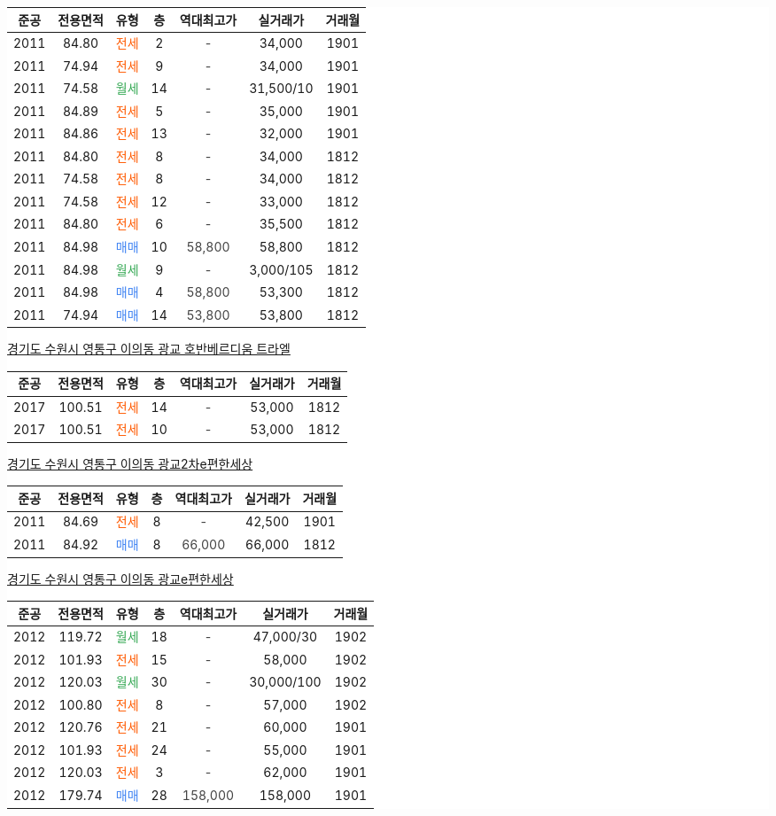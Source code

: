 |준공|전용면적|유형|층|역대최고가|실거래가|거래월|
|:---:|:---:|:---:|:---:|:---:|:---:|:---:|
|2011|84.80|<span style="color:#ff5a00">전세</span>|2|<span style="color:#444444">-</span>|34,000|1901|
|2011|74.94|<span style="color:#ff5a00">전세</span>|9|<span style="color:#444444">-</span>|34,000|1901|
|2011|74.58|<span style="color:#34a853">월세</span>|14|<span style="color:#444444">-</span>|31,500/10|1901|
|2011|84.89|<span style="color:#ff5a00">전세</span>|5|<span style="color:#444444">-</span>|35,000|1901|
|2011|84.86|<span style="color:#ff5a00">전세</span>|13|<span style="color:#444444">-</span>|32,000|1901|
|2011|84.80|<span style="color:#ff5a00">전세</span>|8|<span style="color:#444444">-</span>|34,000|1812|
|2011|74.58|<span style="color:#ff5a00">전세</span>|8|<span style="color:#444444">-</span>|34,000|1812|
|2011|74.58|<span style="color:#ff5a00">전세</span>|12|<span style="color:#444444">-</span>|33,000|1812|
|2011|84.80|<span style="color:#ff5a00">전세</span>|6|<span style="color:#444444">-</span>|35,500|1812|
|2011|84.98|<span style="color:#4285f3">매매</span>|10|<span style="color:#444444">58,800</span>|58,800|1812|
|2011|84.98|<span style="color:#34a853">월세</span>|9|<span style="color:#444444">-</span>|3,000/105|1812|
|2011|84.98|<span style="color:#4285f3">매매</span>|4|<span style="color:#444444">58,800</span>|53,300|1812|
|2011|74.94|<span style="color:#4285f3">매매</span>|14|<span style="color:#444444">53,800</span>|53,800|1812|

[경기도 수원시 영통구 이의동 광교 호반베르디움 트라엘](https://search.naver.com/search.naver?query=%EA%B2%BD%EA%B8%B0%EB%8F%84+%EC%88%98%EC%9B%90%EC%8B%9C+%EC%98%81%ED%86%B5%EA%B5%AC+%EC%9D%B4%EC%9D%98%EB%8F%99+%EA%B4%91%EA%B5%90+%ED%98%B8%EB%B0%98%EB%B2%A0%EB%A5%B4%EB%94%94%EC%9B%80+%ED%8A%B8%EB%9D%BC%EC%97%98)

|준공|전용면적|유형|층|역대최고가|실거래가|거래월|
|:---:|:---:|:---:|:---:|:---:|:---:|:---:|
|2017|100.51|<span style="color:#ff5a00">전세</span>|14|<span style="color:#444444">-</span>|53,000|1812|
|2017|100.51|<span style="color:#ff5a00">전세</span>|10|<span style="color:#444444">-</span>|53,000|1812|

[경기도 수원시 영통구 이의동 광교2차e편한세상](https://search.naver.com/search.naver?query=%EA%B2%BD%EA%B8%B0%EB%8F%84+%EC%88%98%EC%9B%90%EC%8B%9C+%EC%98%81%ED%86%B5%EA%B5%AC+%EC%9D%B4%EC%9D%98%EB%8F%99+%EA%B4%91%EA%B5%902%EC%B0%A8e%ED%8E%B8%ED%95%9C%EC%84%B8%EC%83%81)

|준공|전용면적|유형|층|역대최고가|실거래가|거래월|
|:---:|:---:|:---:|:---:|:---:|:---:|:---:|
|2011|84.69|<span style="color:#ff5a00">전세</span>|8|<span style="color:#444444">-</span>|42,500|1901|
|2011|84.92|<span style="color:#4285f3">매매</span>|8|<span style="color:#444444">66,000</span>|66,000|1812|

[경기도 수원시 영통구 이의동 광교e편한세상](https://search.naver.com/search.naver?query=%EA%B2%BD%EA%B8%B0%EB%8F%84+%EC%88%98%EC%9B%90%EC%8B%9C+%EC%98%81%ED%86%B5%EA%B5%AC+%EC%9D%B4%EC%9D%98%EB%8F%99+%EA%B4%91%EA%B5%90e%ED%8E%B8%ED%95%9C%EC%84%B8%EC%83%81)

|준공|전용면적|유형|층|역대최고가|실거래가|거래월|
|:---:|:---:|:---:|:---:|:---:|:---:|:---:|
|2012|119.72|<span style="color:#34a853">월세</span>|18|<span style="color:#444444">-</span>|47,000/30|1902|
|2012|101.93|<span style="color:#ff5a00">전세</span>|15|<span style="color:#444444">-</span>|58,000|1902|
|2012|120.03|<span style="color:#34a853">월세</span>|30|<span style="color:#444444">-</span>|30,000/100|1902|
|2012|100.80|<span style="color:#ff5a00">전세</span>|8|<span style="color:#444444">-</span>|57,000|1902|
|2012|120.76|<span style="color:#ff5a00">전세</span>|21|<span style="color:#444444">-</span>|60,000|1901|
|2012|101.93|<span style="color:#ff5a00">전세</span>|24|<span style="color:#444444">-</span>|55,000|1901|
|2012|120.03|<span style="color:#ff5a00">전세</span>|3|<span style="color:#444444">-</span>|62,000|1901|
|2012|179.74|<span style="color:#4285f3">매매</span>|28|<span style="color:#444444">158,000</span>|158,000|1901|
